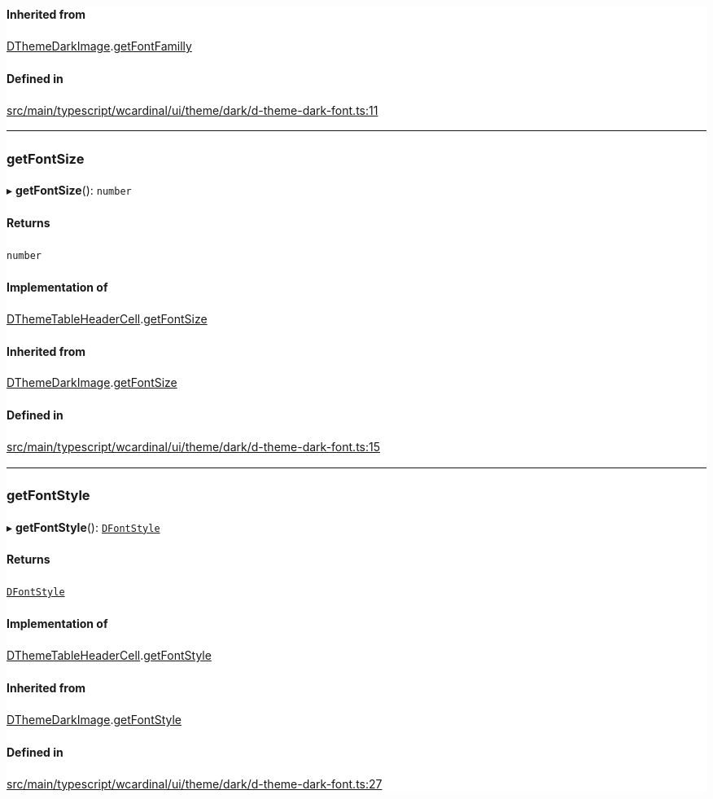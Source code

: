 #### Inherited from

[DThemeDarkImage](DThemeDarkImage.md).[getFontFamilly](DThemeDarkImage.md#getfontfamilly)

#### Defined in

[src/main/typescript/wcardinal/ui/theme/dark/d-theme-dark-font.ts:11](https://github.com/winter-cardinal/winter-cardinal-ui/blob/v0.407.0/src/main/typescript/wcardinal/ui/theme/dark/d-theme-dark-font.ts#L11)

___

### getFontSize

▸ **getFontSize**(): `number`

#### Returns

`number`

#### Implementation of

[DThemeTableHeaderCell](../interfaces/DThemeTableHeaderCell.md).[getFontSize](../interfaces/DThemeTableHeaderCell.md#getfontsize)

#### Inherited from

[DThemeDarkImage](DThemeDarkImage.md).[getFontSize](DThemeDarkImage.md#getfontsize)

#### Defined in

[src/main/typescript/wcardinal/ui/theme/dark/d-theme-dark-font.ts:15](https://github.com/winter-cardinal/winter-cardinal-ui/blob/v0.407.0/src/main/typescript/wcardinal/ui/theme/dark/d-theme-dark-font.ts#L15)

___

### getFontStyle

▸ **getFontStyle**(): [`DFontStyle`](../index.md#dfontstyle)

#### Returns

[`DFontStyle`](../index.md#dfontstyle)

#### Implementation of

[DThemeTableHeaderCell](../interfaces/DThemeTableHeaderCell.md).[getFontStyle](../interfaces/DThemeTableHeaderCell.md#getfontstyle)

#### Inherited from

[DThemeDarkImage](DThemeDarkImage.md).[getFontStyle](DThemeDarkImage.md#getfontstyle)

#### Defined in

[src/main/typescript/wcardinal/ui/theme/dark/d-theme-dark-font.ts:27](https://github.com/winter-cardinal/winter-cardinal-ui/blob/v0.407.0/src/main/typescript/wcardinal/ui/theme/dark/d-theme-dark-font.ts#L27)
